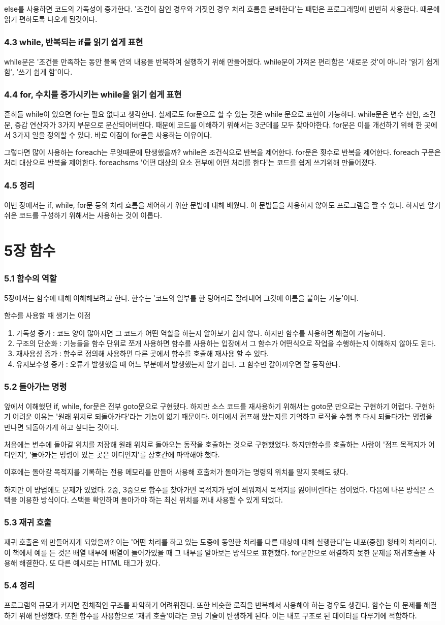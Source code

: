 else를 사용하면 코드의 가독성이 증가한다. '조건이 참인 경우와 거짓인 경우 처리 흐름을 분배한다'는 패턴은 프로그래밍에 빈번히 사용한다. 때문에 읽기 편하도록 나오게 된것이다.

### 4.3 while, 반복되는 if를 읽기 쉽게 표현

while문은 '조건을 만족하는 동안 블록 안의 내용을 반복하여 실행하기 위해 만들어졌다.
while문이 가져온 편리함은 '새로운 것'이 아니라 '읽기 쉽게 함', '쓰기 쉽게 함'이다. 

### 4.4 for, 수치를 증가시키는 while을 읽기 쉽게 표현

흔히들 while이 있으면 for는 필요 없다고 생각한다. 실제로도 for문으로 할 수 있는 것은 while 문으로 표현이 가능하다. while문은 변수 선언, 조건문, 증감 연산자가 3가지 부분으로 분산되어버린다. 때문에 코드를 이해하기 위해서는 3군데를 모두 찾아야한다. for문은 이를 개선하기 위해 한 곳에서 3가지 일을 정의할 수 있다. 바로 이점이 for문을 사용하는 이유이다.

그렇다면 많이 사용하는 foreach는 무엇때문에 탄생했을까? while은 조건식으로 반복을 제어한다. for문은 횟수로 반복을 제어한다. foreach 구문은 처리 대상으로 반복을 제어한다.
foreachsms '어떤 대상의 요소 전부에 어떤 처리를 한다'는 코드를 쉽게 쓰기위해 만들어졌다.

### 4.5 정리

이번 장에서는 if, while, for문 등의 처리 흐름을 제어하기 위한 문법에 대해 배웠다. 이 문법들을 사용하지 않아도 프로그램을 짤 수 있다. 하지만 알기 쉬운 코드를 구성하기 위해서는 사용하는 것이 이롭다.

# 5장 함수

### 5.1 함수의 역할

5장에서는 함수에 대해 이해해보려고 한다. 한수는 '코드의 일부를 한 덩어리로 잘라내어 그것에 이름을 붙이는 기능'이다. 

함수를 사용할 때 생기는 이점

1. 가독성 증가 : 코드 양이 많아지면 그 코드가 어떤 역할을 하는지 알아보기 쉽지 않다. 하지만 함수를 사용하면 해결이 가능하다.
2. 구조의 단순화 : 기능들을 함수 단위로 쪼개 사용하면 함수를 사용하는 입장에서 그 함수가 어떤식으로 작업을 수행하는지 이해하지 않아도 된다.
3. 재사용성 증가 : 함수로 정의해 사용하면 다른 곳에서 함수를 호출해 재사용 할 수 있다.
4. 유지보수성 증가 : 오류가 발생했을 때 어느 부분에서 발생했는지 알기 쉽다. 그 함수만 갈아끼우면 잘 동작한다.

### 5.2 돌아가는 명령

앞에서 이해했던 if, while, for문은 전부 goto문으로 구현됐다. 하지만 소스 코드를 재사용하기 위해서는 goto문 만으로는 구현하기 어렵다. 구현하기 어려운 이유는 '원래 위치로 되돌아가다'라는 기능이 없기 때문이다. 어디에서 점프해 왔는지를 기억하고 로직을 수행 후 다시 되돌다가는 명령을 만나면 되돌아가게 하고 싶다는 것이다.

처음에는 변수에 돌아갈 위치를 저장해 원래 위치로 돌아오는 동작을 호출하는 것으로 구현했었다. 하지만함수를 호출하는 사람이 '점프 목적지가 어디인지', '돌아가는 명령이 있는 곳은 어디인지'를 상호간에 파악해야 했다. 

이후에는 돌아갈 목적지를 기록하는 전용 메모리를 만들어 사용해 호출처가 돌아가는 명령의 위치를 알지 못해도 됐다.

하지만 이 방법에도 문제가 있었다. 2중, 3중으로 함수를 찾아가면 목적지가 덮어 씌워져서 목적지를 잃어버린다는 점이었다. 다음에 나온 방식은 스택을 이용한 방식이다. 스택을 확인하며 돌아가야 하는 최신 위치를 꺼내 사용할 수 있게 되었다.

### 5.3 재귀 호출

재귀 호출은 왜 만들어지게 되었을까? 이는 '어떤 처리를 하고 있는 도중에 동일한 처리를 다른 대상에 대해 실행한다'는 내포(중첩) 형태의 처리이다. 이 책에서 예를 든 것은 배열 내부에 배열이 들어가있을 때 그 내부를 알아보는 방식으로 표현했다. for문만으로 해결하지 못한 문제를 재귀호출을 사용해 해결한다. 또 다른 예시로는 HTML 태그가 있다. 

### 5.4 정리

프로그램의 규모가 커지면 전체적인 구조를 파악하기 어려워진다. 또한 비슷한 로직을 반복해서 사용해야 하는 경우도 생긴다. 함수는 이 문제를 해결하기 위해 탄생했다. 또한 함수를 사용함으로 '재귀 호출'이라는 코딩 기술이 탄생하게 된다. 이는 내포 구조로 된 데이터를 다루기에 적합하다.

